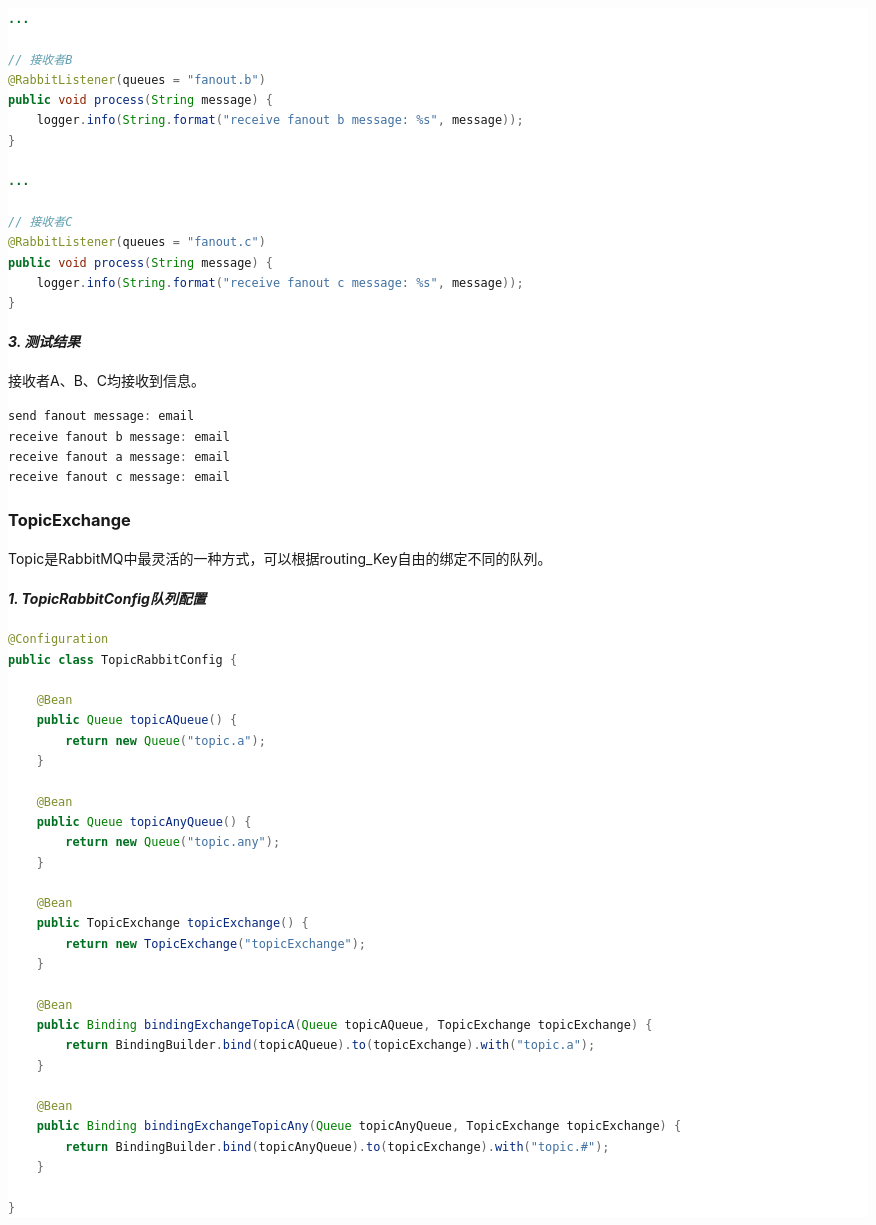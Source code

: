 ```java
...

// 接收者B
@RabbitListener(queues = "fanout.b")
public void process(String message) {
    logger.info(String.format("receive fanout b message: %s", message));
}

...

// 接收者C
@RabbitListener(queues = "fanout.c")
public void process(String message) {
    logger.info(String.format("receive fanout c message: %s", message));
}
```

#### *3. 测试结果*

接收者A、B、C均接收到信息。

```java
send fanout message: email
receive fanout b message: email
receive fanout a message: email
receive fanout c message: email
```

### TopicExchange

Topic是RabbitMQ中最灵活的一种方式，可以根据routing_Key自由的绑定不同的队列。

#### *1. TopicRabbitConfig队列配置*

```java
@Configuration
public class TopicRabbitConfig {

    @Bean
    public Queue topicAQueue() {
        return new Queue("topic.a");
    }

    @Bean
    public Queue topicAnyQueue() {
        return new Queue("topic.any");
    }

    @Bean
    public TopicExchange topicExchange() {
        return new TopicExchange("topicExchange");
    }

    @Bean
    public Binding bindingExchangeTopicA(Queue topicAQueue, TopicExchange topicExchange) {
        return BindingBuilder.bind(topicAQueue).to(topicExchange).with("topic.a");
    }

    @Bean
    public Binding bindingExchangeTopicAny(Queue topicAnyQueue, TopicExchange topicExchange) {
        return BindingBuilder.bind(topicAnyQueue).to(topicExchange).with("topic.#");
    }

}
```
